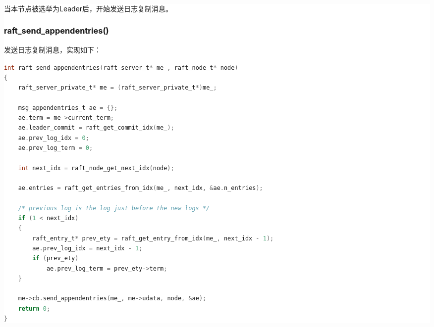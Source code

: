 当本节点被选举为Leader后，开始发送日志复制消息。

### raft_send_appendentries()
发送日志复制消息，实现如下：
```c
int raft_send_appendentries(raft_server_t* me_, raft_node_t* node)
{
    raft_server_private_t* me = (raft_server_private_t*)me_;

    msg_appendentries_t ae = {};
    ae.term = me->current_term;
    ae.leader_commit = raft_get_commit_idx(me_);
    ae.prev_log_idx = 0;
    ae.prev_log_term = 0;

    int next_idx = raft_node_get_next_idx(node);

    ae.entries = raft_get_entries_from_idx(me_, next_idx, &ae.n_entries);

    /* previous log is the log just before the new logs */
    if (1 < next_idx)
    {
        raft_entry_t* prev_ety = raft_get_entry_from_idx(me_, next_idx - 1);
        ae.prev_log_idx = next_idx - 1;
        if (prev_ety)
            ae.prev_log_term = prev_ety->term;
    }

    me->cb.send_appendentries(me_, me->udata, node, &ae);
    return 0;
}
```








